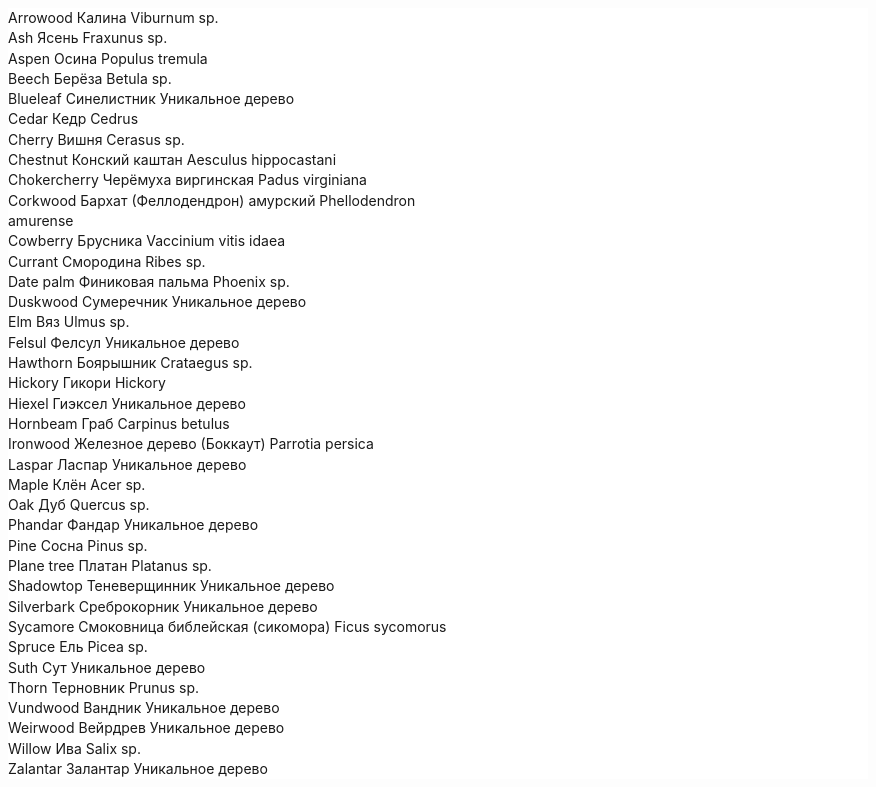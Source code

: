 Arrowood Калина Viburnum sp.  
Ash Ясень Fraxunus sp.  
Aspen Осина Populus tremula  
Beech Берёза Betula sp.  
Blueleaf Синелистник Уникальное дерево  
Cedar Кедр Cedrus  
Cherry Вишня Cerasus sp.  
Chestnut Конский каштан Aesculus hippocastani  
Chokercherry Черёмуха виргинская Padus virginiana  
Corkwood Бархат (Феллодендрон) амурский Phellodendron  
amurense  
Cowberry Брусника Vaccinium vitis idaea  
Currant Смородина Ribes sp.  
Date palm Финиковая пальма Phoenix sp.  
Duskwood Сумеречник Уникальное дерево  
Elm Вяз Ulmus sp.  
Felsul Фелсул Уникальное дерево  
Hawthorn Боярышник Crataegus sp.  
Hickory Гикори Hickory  
Hiexel Гиэксел Уникальное дерево  
Hornbeam Граб Carpinus betulus  
Ironwood Железное дерево (Боккаут) Parrotia persica  
Laspar Ласпар Уникальное дерево  
Maple Клён Acer sp.  
Oak Дуб Quercus sp.  
Phandar Фандар Уникальное дерево  
Pine Сосна Pinus sp.  
Plane tree Платан Platanus sp.  
Shadowtop Теневерщинник Уникальное дерево  
Silverbark Среброкорник Уникальное дерево  
Sycamore Смоковница библейская (сикомора) Ficus sycomorus  
Spruce Ель Picea sp.  
Suth Сут Уникальное дерево  
Thorn Терновник Prunus sp.  
Vundwood Вандник Уникальное дерево  
Weirwood Вейрдрев Уникальное дерево  
Willow Ива Salix sp.  
Zalantar Залантар Уникальное дерево
